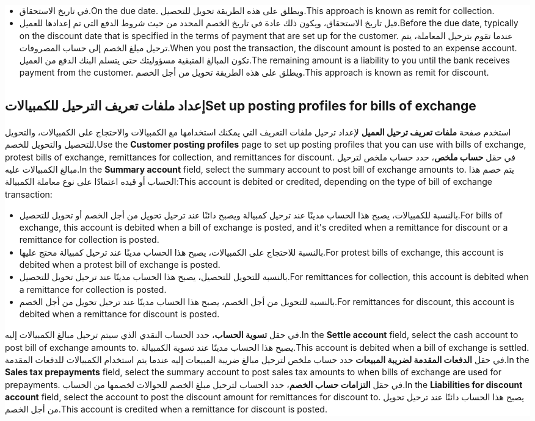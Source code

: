 -   <span data-ttu-id="d3691-111">في تاريخ الاستحقاق.</span><span class="sxs-lookup"><span data-stu-id="d3691-111">On the due date.</span></span> <span data-ttu-id="d3691-112">ويطلق على هذه الطريقة تحويل للتحصيل.</span><span class="sxs-lookup"><span data-stu-id="d3691-112">This approach is known as remit for collection.</span></span>
-   <span data-ttu-id="d3691-113">قبل تاريخ الاستحقاق، ويكون ذلك عادة في تاريخ الخصم المحدد من حيث شروط الدفع التي تم إعدادها للعميل.</span><span class="sxs-lookup"><span data-stu-id="d3691-113">Before the due date, typically on the discount date that is specified in the terms of payment that are set up for the customer.</span></span> <span data-ttu-id="d3691-114">عندما تقوم بترحيل المعاملة، يتم ترحيل مبلغ الخصم إلى حساب المصروفات.</span><span class="sxs-lookup"><span data-stu-id="d3691-114">When you post the transaction, the discount amount is posted to an expense account.</span></span> <span data-ttu-id="d3691-115">تكون المبالغ المتبقية مسؤوليتك حتى يتسلم البنك الدفع من العميل.</span><span class="sxs-lookup"><span data-stu-id="d3691-115">The remaining amount is a liability to you until the bank receives payment from the customer.</span></span> <span data-ttu-id="d3691-116">ويطلق على هذه الطريقة تحويل من أجل الخصم.</span><span class="sxs-lookup"><span data-stu-id="d3691-116">This approach is known as remit for discount.</span></span>

## <a name="set-up-posting-profiles-for-bills-of-exchange"></a><span data-ttu-id="d3691-117">إعداد ملفات تعريف الترحيل للكمبيالات</span><span class="sxs-lookup"><span data-stu-id="d3691-117">Set up posting profiles for bills of exchange</span></span>
<span data-ttu-id="d3691-118">استخدم صفحة **ملفات تعريف ترحيل العميل** لإعداد ترحيل ملفات التعريف التي يمكنك استخدامها مع الكمبيالات والاحتجاج على الكمبيالات، والتحويل للتحصيل والتحويل للخصم.</span><span class="sxs-lookup"><span data-stu-id="d3691-118">Use the **Customer posting profiles** page to set up posting profiles that you can use with bills of exchange, protest bills of exchange, remittances for collection, and remittances for discount.</span></span> <span data-ttu-id="d3691-119">في حقل **حساب ملخص**، حدد حساب ملخص لترحيل مبالغ الكمبيالات عليه.</span><span class="sxs-lookup"><span data-stu-id="d3691-119">In the **Summary account** field, select the summary account to post bill of exchange amounts to.</span></span> <span data-ttu-id="d3691-120">يتم خصم هذا الحساب أو قيده اعتمادًا على نوع معاملة الكمبيالة:</span><span class="sxs-lookup"><span data-stu-id="d3691-120">This account is debited or credited, depending on the type of bill of exchange transaction:</span></span>
-   <span data-ttu-id="d3691-121">بالنسبة للكمبيالات، يصبح هذا الحساب مدينًا عند ترحيل كمبيالة ويصبح دائنًا عند ترحيل تحويل من أجل الخصم أو تحويل للتحصيل.</span><span class="sxs-lookup"><span data-stu-id="d3691-121">For bills of exchange, this account is debited when a bill of exchange is posted, and it's credited when a remittance for discount or a remittance for collection is posted.</span></span>
-   <span data-ttu-id="d3691-122">بالنسبة للاحتجاج على الكمبيالات، يصبح هذا الحساب مدينًا عند ترحيل كمبيالة محتج عليها.</span><span class="sxs-lookup"><span data-stu-id="d3691-122">For protest bills of exchange, this account is debited when a protest bill of exchange is posted.</span></span>
-   <span data-ttu-id="d3691-123">بالنسبة للتحويل للتحصيل، يصبح هذا الحساب مدينًا عند ترحيل تحويل للتحصيل.</span><span class="sxs-lookup"><span data-stu-id="d3691-123">For remittances for collection, this account is debited when a remittance for collection is posted.</span></span>
-   <span data-ttu-id="d3691-124">بالنسبة للتحويل من أجل الخصم، يصبح هذا الحساب مدينًا عند ترحيل تحويل من أجل الخصم.</span><span class="sxs-lookup"><span data-stu-id="d3691-124">For remittances for discount, this account is debited when a remittance for discount is posted.</span></span>

<span data-ttu-id="d3691-125">في حقل **تسوية الحساب**، حدد الحساب النقدي الذي سيتم ترحيل مبالغ الكمبيالات إليه.</span><span class="sxs-lookup"><span data-stu-id="d3691-125">In the **Settle account** field, select the cash account to post bill of exchange amounts to.</span></span> <span data-ttu-id="d3691-126">يصبح هذا الحساب مدينًا عند تسوية الكمبيالة.</span><span class="sxs-lookup"><span data-stu-id="d3691-126">This account is debited when a bill of exchange is settled.</span></span> <span data-ttu-id="d3691-127">في حقل **الدفعات المقدمة لضريبة المبيعات** حدد حساب ملخص لترحيل مبالغ ضريبة المبيعات إليه عندما يتم استخدام الكمبيالات للدفعات المقدمة.</span><span class="sxs-lookup"><span data-stu-id="d3691-127">In the **Sales tax prepayments** field, select the summary account to post sales tax amounts to when bills of exchange are used for prepayments.</span></span> <span data-ttu-id="d3691-128">في حقل **التزامات حساب الخصم**، حدد الحساب لترحيل مبلغ الخصم للحوالات لخصمها من الحساب.</span><span class="sxs-lookup"><span data-stu-id="d3691-128">In the **Liabilities for discount account** field, select the account to post the discount amount for remittances for discount to.</span></span> <span data-ttu-id="d3691-129">يصبح هذا الحساب دائنًا عند ترحيل تحويل من أجل الخصم.</span><span class="sxs-lookup"><span data-stu-id="d3691-129">This account is credited when a remittance for discount is posted.</span></span>
